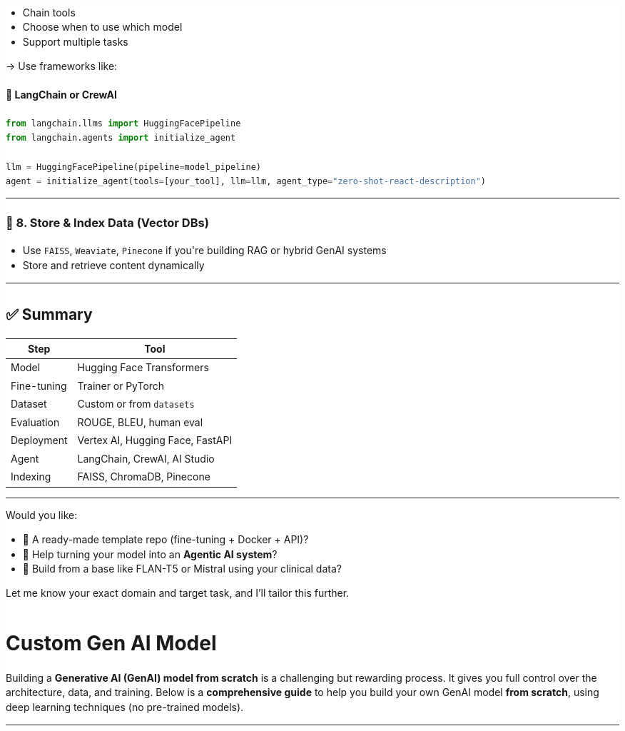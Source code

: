 * Chain tools
* Choose when to use which model
* Support multiple tasks

→ Use frameworks like:

#### 🧱 LangChain or CrewAI

```python
from langchain.llms import HuggingFacePipeline
from langchain.agents import initialize_agent

llm = HuggingFacePipeline(pipeline=model_pipeline)
agent = initialize_agent(tools=[your_tool], llm=llm, agent_type="zero-shot-react-description")
```

---

### 🧩 8. Store & Index Data (Vector DBs)

* Use `FAISS`, `Weaviate`, `Pinecone` if you're building RAG or hybrid GenAI systems
* Store and retrieve content dynamically

---

## ✅ Summary

| Step        | Tool                             |
| ----------- | -------------------------------- |
| Model       | Hugging Face Transformers        |
| Fine-tuning | Trainer or PyTorch               |
| Dataset     | Custom or from `datasets`        |
| Evaluation  | ROUGE, BLEU, human eval          |
| Deployment  | Vertex AI, Hugging Face, FastAPI |
| Agent       | LangChain, CrewAI, AI Studio     |
| Indexing    | FAISS, ChromaDB, Pinecone        |

---

Would you like:

* 📁 A ready-made template repo (fine-tuning + Docker + API)?
* 🧪 Help turning your model into an **Agentic AI system**?
* 🧠 Build from a base like FLAN-T5 or Mistral using your clinical data?

Let me know your exact domain and target task, and I’ll tailor this further.


# Custom Gen AI Model
Building a **Generative AI (GenAI) model from scratch** is a challenging but rewarding process. It gives you full control over the architecture, data, and training. Below is a **comprehensive guide** to help you build your own GenAI model **from scratch**, using deep learning techniques (no pre-trained models).

---
